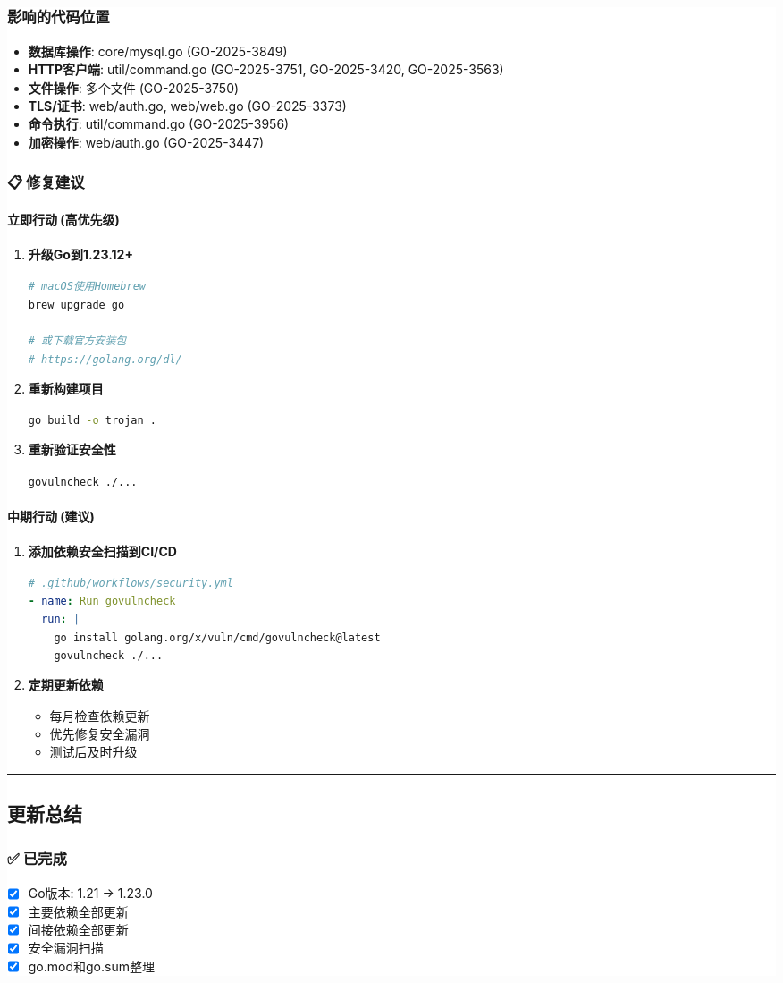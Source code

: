 
### 影响的代码位置
- **数据库操作**: core/mysql.go (GO-2025-3849)
- **HTTP客户端**: util/command.go (GO-2025-3751, GO-2025-3420, GO-2025-3563)
- **文件操作**: 多个文件 (GO-2025-3750)
- **TLS/证书**: web/auth.go, web/web.go (GO-2025-3373)
- **命令执行**: util/command.go (GO-2025-3956)
- **加密操作**: web/auth.go (GO-2025-3447)

### 📋 修复建议

#### 立即行动 (高优先级)
1. **升级Go到1.23.12+**
   ```bash
   # macOS使用Homebrew
   brew upgrade go
   
   # 或下载官方安装包
   # https://golang.org/dl/
   ```

2. **重新构建项目**
   ```bash
   go build -o trojan .
   ```

3. **重新验证安全性**
   ```bash
   govulncheck ./...
   ```

#### 中期行动 (建议)
1. **添加依赖安全扫描到CI/CD**
   ```yaml
   # .github/workflows/security.yml
   - name: Run govulncheck
     run: |
       go install golang.org/x/vuln/cmd/govulncheck@latest
       govulncheck ./...
   ```

2. **定期更新依赖**
   - 每月检查依赖更新
   - 优先修复安全漏洞
   - 测试后及时升级

---

## 更新总结

### ✅ 已完成
- [x] Go版本: 1.21 → 1.23.0
- [x] 主要依赖全部更新
- [x] 间接依赖全部更新
- [x] 安全漏洞扫描
- [x] go.mod和go.sum整理
